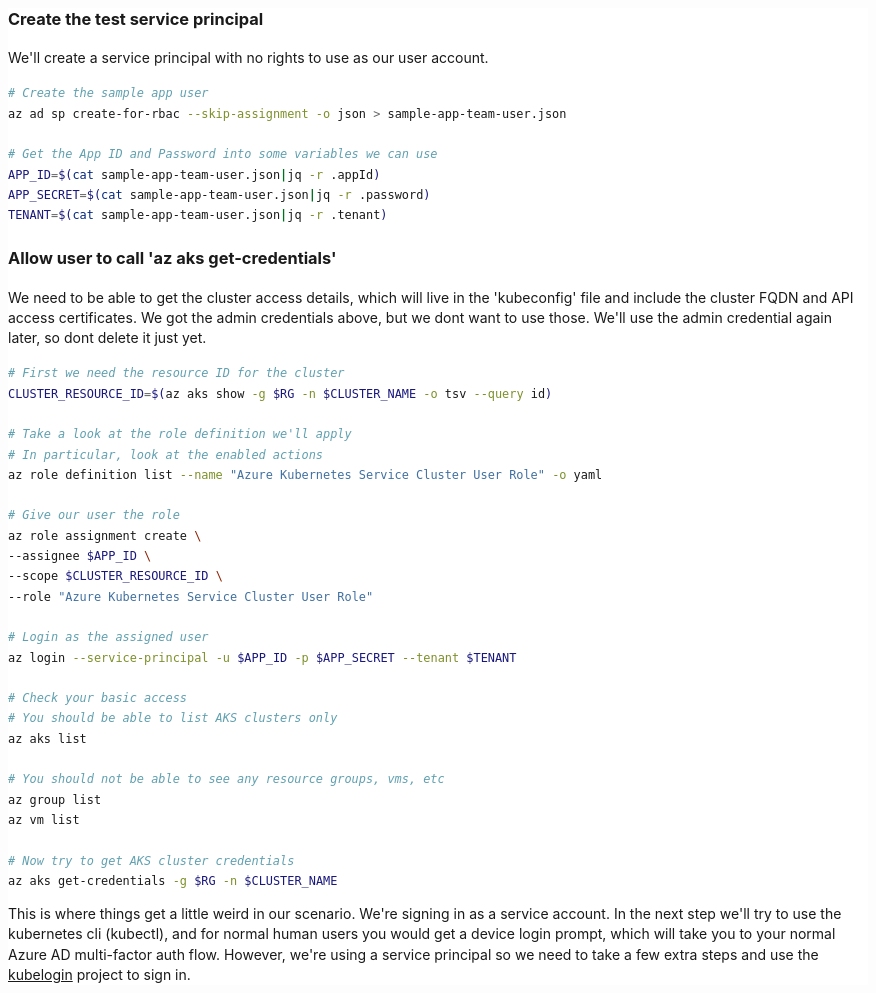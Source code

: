 ### Create the test service principal

We'll create a service principal with no rights to use as our user account.

```bash
# Create the sample app user
az ad sp create-for-rbac --skip-assignment -o json > sample-app-team-user.json

# Get the App ID and Password into some variables we can use
APP_ID=$(cat sample-app-team-user.json|jq -r .appId)
APP_SECRET=$(cat sample-app-team-user.json|jq -r .password)
TENANT=$(cat sample-app-team-user.json|jq -r .tenant)
```

### Allow user to call 'az aks get-credentials'

We need to be able to get the cluster access details, which will live in the 'kubeconfig' file and include the cluster FQDN and API access certificates. We got the admin credentials above, but we dont want to use those. We'll use the admin credential again later, so dont delete it just yet.  

```bash
# First we need the resource ID for the cluster
CLUSTER_RESOURCE_ID=$(az aks show -g $RG -n $CLUSTER_NAME -o tsv --query id)

# Take a look at the role definition we'll apply
# In particular, look at the enabled actions
az role definition list --name "Azure Kubernetes Service Cluster User Role" -o yaml

# Give our user the role
az role assignment create \
--assignee $APP_ID \
--scope $CLUSTER_RESOURCE_ID \
--role "Azure Kubernetes Service Cluster User Role"

# Login as the assigned user
az login --service-principal -u $APP_ID -p $APP_SECRET --tenant $TENANT

# Check your basic access
# You should be able to list AKS clusters only
az aks list

# You should not be able to see any resource groups, vms, etc
az group list
az vm list

# Now try to get AKS cluster credentials
az aks get-credentials -g $RG -n $CLUSTER_NAME
```

This is where things get a little weird in our scenario. We're signing in as a service account. In the next step we'll try to use the kubernetes cli (kubectl), and for normal human users you would get a device login prompt, which will take you to your normal Azure AD multi-factor auth flow. However, we're using a service principal so we need to take a few extra steps and use the [kubelogin](https://azure.github.io/kubelogin/quick-start.html) project to sign in.
